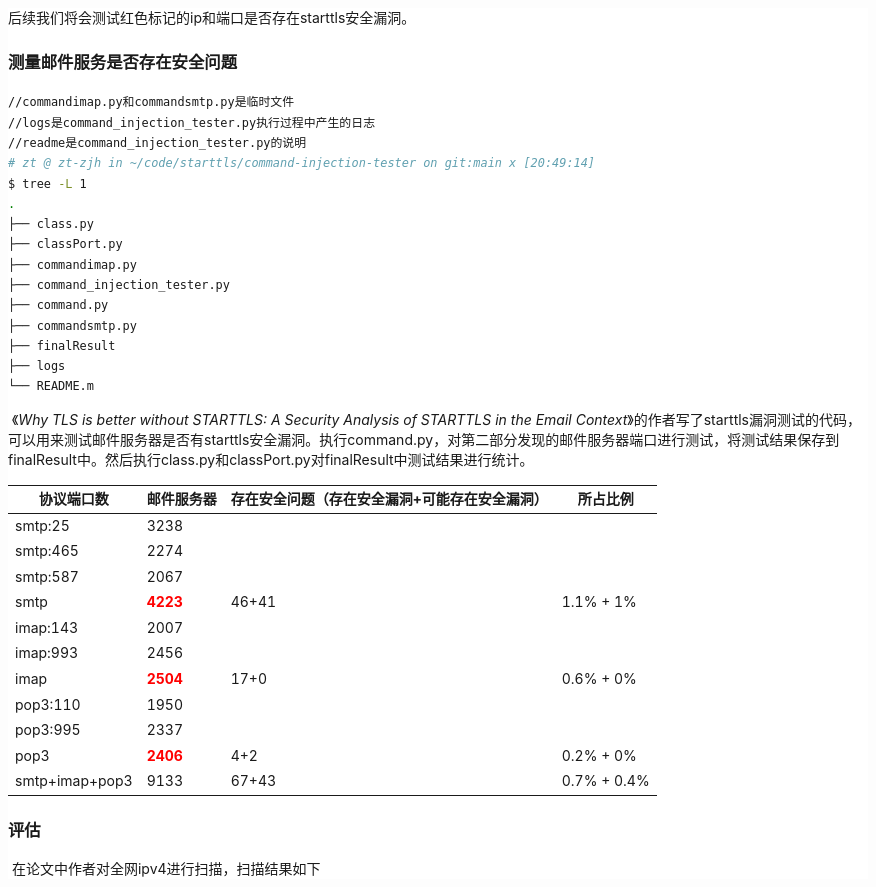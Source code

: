 后续我们将会测试红色标记的ip和端口是否存在starttls安全漏洞。

### 测量邮件服务是否存在安全问题

```zsh
//commandimap.py和commandsmtp.py是临时文件
//logs是command_injection_tester.py执行过程中产生的日志
//readme是command_injection_tester.py的说明
# zt @ zt-zjh in ~/code/starttls/command-injection-tester on git:main x [20:49:14]
$ tree -L 1
.
├── class.py
├── classPort.py
├── commandimap.py
├── command_injection_tester.py
├── command.py
├── commandsmtp.py
├── finalResult
├── logs
└── README.m
```



​		《*Why TLS is better without STARTTLS:*  *A Security Analysis of STARTTLS in the Email Context*》的作者写了starttls漏洞测试的代码，可以用来测试邮件服务器是否有starttls安全漏洞。执行command.py，对第二部分发现的邮件服务器端口进行测试，将测试结果保存到finalResult中。然后执行class.py和classPort.py对finalResult中测试结果进行统计。

| 协议端口数     | 邮件服务器                      | 存在安全问题（存在安全漏洞+可能存在安全漏洞） | 所占比例    |
| -------------- | ------------------------------- | --------------------------------------------- | ----------- |
| smtp:25        | 3238                            |                                               |             |
| smtp:465       | 2274                            |                                               |             |
| smtp:587       | 2067                            |                                               |             |
| smtp           | <font color=red>**4223**</font> | 46+41                                         | 1.1% + 1%   |
| imap:143       | 2007                            |                                               |             |
| imap:993       | 2456                            |                                               |             |
| imap           | <font color=red>**2504**</font> | 17+0                                          | 0.6% + 0%   |
| pop3:110       | 1950                            |                                               |             |
| pop3:995       | 2337                            |                                               |             |
| pop3           | <font color=red>**2406**</font> | 4+2                                           | 0.2% + 0%   |
| smtp+imap+pop3 | 9133                            | 67+43                                         | 0.7% + 0.4% |



### 评估

​		在论文中作者对全网ipv4进行扫描，扫描结果如下
